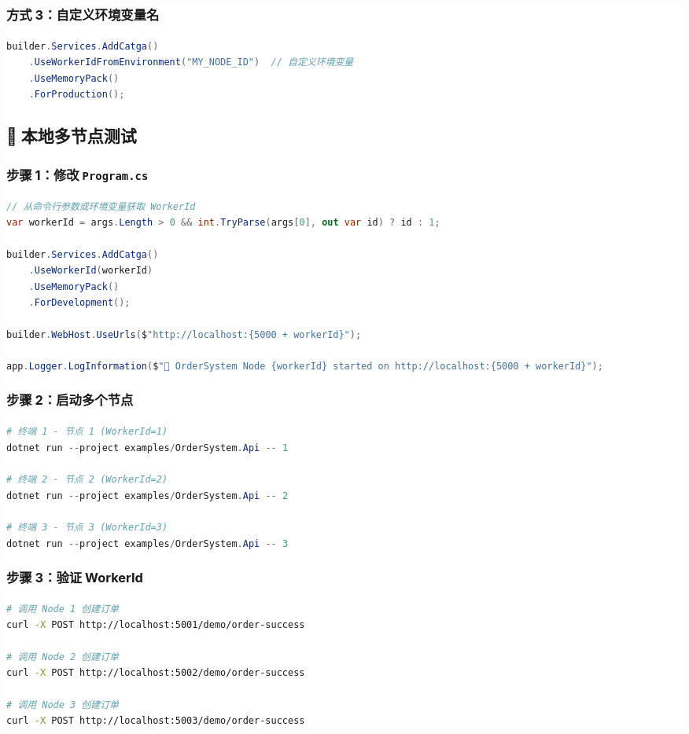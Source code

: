 ### 方式 3：自定义环境变量名

```csharp
builder.Services.AddCatga()
    .UseWorkerIdFromEnvironment("MY_NODE_ID")  // 自定义环境变量
    .UseMemoryPack()
    .ForProduction();
```

## 🚀 本地多节点测试

### 步骤 1：修改 `Program.cs`

```csharp
// 从命令行参数或环境变量获取 WorkerId
var workerId = args.Length > 0 && int.TryParse(args[0], out var id) ? id : 1;

builder.Services.AddCatga()
    .UseWorkerId(workerId)
    .UseMemoryPack()
    .ForDevelopment();

builder.WebHost.UseUrls($"http://localhost:{5000 + workerId}");

app.Logger.LogInformation($"🚀 OrderSystem Node {workerId} started on http://localhost:{5000 + workerId}");
```

### 步骤 2：启动多个节点

```powershell
# 终端 1 - 节点 1 (WorkerId=1)
dotnet run --project examples/OrderSystem.Api -- 1

# 终端 2 - 节点 2 (WorkerId=2)
dotnet run --project examples/OrderSystem.Api -- 2

# 终端 3 - 节点 3 (WorkerId=3)
dotnet run --project examples/OrderSystem.Api -- 3
```

### 步骤 3：验证 WorkerId

```bash
# 调用 Node 1 创建订单
curl -X POST http://localhost:5001/demo/order-success

# 调用 Node 2 创建订单
curl -X POST http://localhost:5002/demo/order-success

# 调用 Node 3 创建订单
curl -X POST http://localhost:5003/demo/order-success
```
